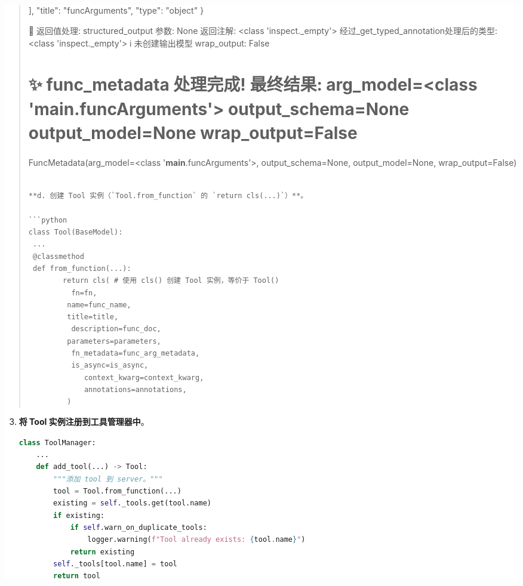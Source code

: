    >   ],
   >   "title": "funcArguments",
   >   "type": "object"
   > }
   > 
   > 🎯 返回值处理:
   >    structured_output 参数: None
   >    返回注解: <class 'inspect._empty'>
   >       经过_get_typed_annotation处理后的类型: <class 'inspect._empty'>
   >       ℹ️  未创建输出模型
   >       wrap_output: False
   > 
   > ✨ func_metadata 处理完成!
   >    最终结果: arg_model=<class '__main__.funcArguments'> output_schema=None output_model=None wrap_output=False
   > ============================================================
   > 
   > FuncMetadata(arg_model=<class '__main__.funcArguments'>, output_schema=None, output_model=None, wrap_output=False)
   > ```
   >
   > **d. 创建 Tool 实例（`Tool.from_function` 的 `return cls(...)`）**。
   >
   > ```python
   > class Tool(BaseModel):
   >  ...
   >  @classmethod
   >  def from_function(...):
   >         return cls( # 使用 cls() 创建 Tool 实例，等价于 Tool()
   >           fn=fn,
   >          name=func_name,
   >          title=title,
   >           description=func_doc,
   >          parameters=parameters,
   >           fn_metadata=func_arg_metadata,
   >           is_async=is_async,
   >              context_kwarg=context_kwarg,
   >              annotations=annotations,
   >          )
   > ```
   
3. **将 Tool 实例注册到工具管理器中**。

   ```python
   class ToolManager:
       ...
       def add_tool(...) -> Tool:
           """添加 tool 到 server。"""
           tool = Tool.from_function(...)
           existing = self._tools.get(tool.name)
           if existing:
               if self.warn_on_duplicate_tools:
                   logger.warning(f"Tool already exists: {tool.name}")
               return existing
           self._tools[tool.name] = tool
           return tool
   ```
